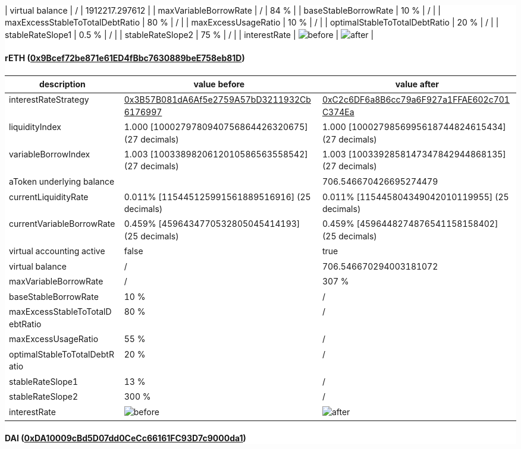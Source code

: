 | virtual balance | / | 1912217.297612 |
| maxVariableBorrowRate | / | 84 % |
| baseStableBorrowRate | 10 % | / |
| maxExcessStableToTotalDebtRatio | 80 % | / |
| maxExcessUsageRatio | 10 % | / |
| optimalStableToTotalDebtRatio | 20 % | / |
| stableRateSlope1 | 0.5 % | / |
| stableRateSlope2 | 75 % | / |
| interestRate | ![before](/.assets/61521862c1d2dec4bbc06f7da43cec7525c82a47.svg) | ![after](/.assets/fe37f87e053b0d825963ec19a7713a2996ac34c5.svg) |

#### rETH ([0x9Bcef72be871e61ED4fBbc7630889beE758eb81D](https://optimistic.etherscan.io/address/0x9Bcef72be871e61ED4fBbc7630889beE758eb81D))

| description | value before | value after |
| --- | --- | --- |
| interestRateStrategy | [0x3B57B081dA6Af5e2759A57bD3211932Cb6176997](https://optimistic.etherscan.io/address/0x3B57B081dA6Af5e2759A57bD3211932Cb6176997) | [0xC2c6DF6a8B6cc79a6F927a1FFAE602c701C374Ea](https://optimistic.etherscan.io/address/0xC2c6DF6a8B6cc79a6F927a1FFAE602c701C374Ea) |
| liquidityIndex | 1.000 [1000279780940756864426320675] (27 decimals) | 1.000 [1000279856995618744824615434] (27 decimals) |
| variableBorrowIndex | 1.003 [1003389820612010586563558542] (27 decimals) | 1.003 [1003392858147347842944868135] (27 decimals) |
| aToken underlying balance |  | 706.546670426695274479 |
| currentLiquidityRate | 0.011% [115445125991561889516916] (25 decimals) | 0.011% [115445804349042010119955] (25 decimals) |
| currentVariableBorrowRate | 0.459% [4596434770532805045414193] (25 decimals) | 0.459% [4596448274876541158158402] (25 decimals) |
| virtual accounting active | false | true |
| virtual balance | / | 706.546670294003181072 |
| maxVariableBorrowRate | / | 307 % |
| baseStableBorrowRate | 10 % | / |
| maxExcessStableToTotalDebtRatio | 80 % | / |
| maxExcessUsageRatio | 55 % | / |
| optimalStableToTotalDebtRatio | 20 % | / |
| stableRateSlope1 | 13 % | / |
| stableRateSlope2 | 300 % | / |
| interestRate | ![before](/.assets/e44e5686f9c4d70a805f5ff12bb665343d9b2c5a.svg) | ![after](/.assets/987caf9775e0da7f1a1b1b252ca21615e3874f2c.svg) |

#### DAI ([0xDA10009cBd5D07dd0CeCc66161FC93D7c9000da1](https://optimistic.etherscan.io/address/0xDA10009cBd5D07dd0CeCc66161FC93D7c9000da1))
